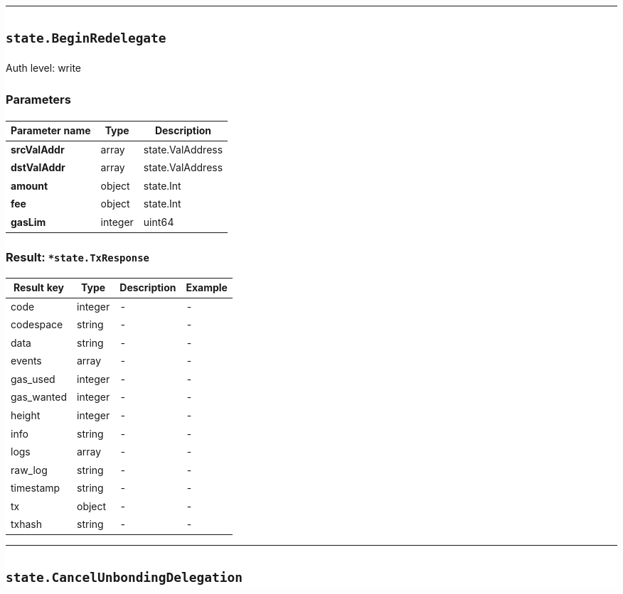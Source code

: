

---


## `state.BeginRedelegate`

Auth level: write

### Parameters
| Parameter name  |  Type  |  Description |
|------------------|--------|--------|
| **srcValAddr** | array | state.ValAddress |
| **dstValAddr** | array | state.ValAddress |
| **amount** | object | state.Int |
| **fee** | object | state.Int |
| **gasLim** | integer | uint64 |

### Result: `*state.TxResponse`
| Result key  |  Type  |  Description | Example |
|------------------|--------|--------|---------|
| code | integer | - | - |
| codespace | string | - | - |
| data | string | - | - |
| events | array | - | - |
| gas_used | integer | - | - |
| gas_wanted | integer | - | - |
| height | integer | - | - |
| info | string | - | - |
| logs | array | - | - |
| raw_log | string | - | - |
| timestamp | string | - | - |
| tx | object | - | - |
| txhash | string | - | - |



---


## `state.CancelUnbondingDelegation`
